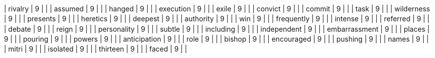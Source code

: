 | rivalry | 9 | |
| assumed | 9 | |
| hanged | 9 | |
| execution | 9 | |
| exile | 9 | |
| convict | 9 | |
| commit | 9 | |
| task | 9 | |
| wilderness | 9 | |
| presents | 9 | |
| heretics | 9 | |
| deepest | 9 | |
| authority | 9 | |
| win | 9 | |
| frequently | 9 | |
| intense | 9 | |
| referred | 9 | |
| debate | 9 | |
| reign | 9 | |
| personality | 9 | |
| subtle | 9 | |
| including | 9 | |
| independent | 9 | |
| embarrassment | 9 | |
| places | 9 | |
| pouring | 9 | |
| powers | 9 | |
| anticipation | 9 | |
| role | 9 | |
| bishop | 9 | |
| encouraged | 9 | |
| pushing | 9 | |
| names | 9 | |
| mitri | 9 | |
| isolated | 9 | |
| thirteen | 9 | |
| faced | 9 | |